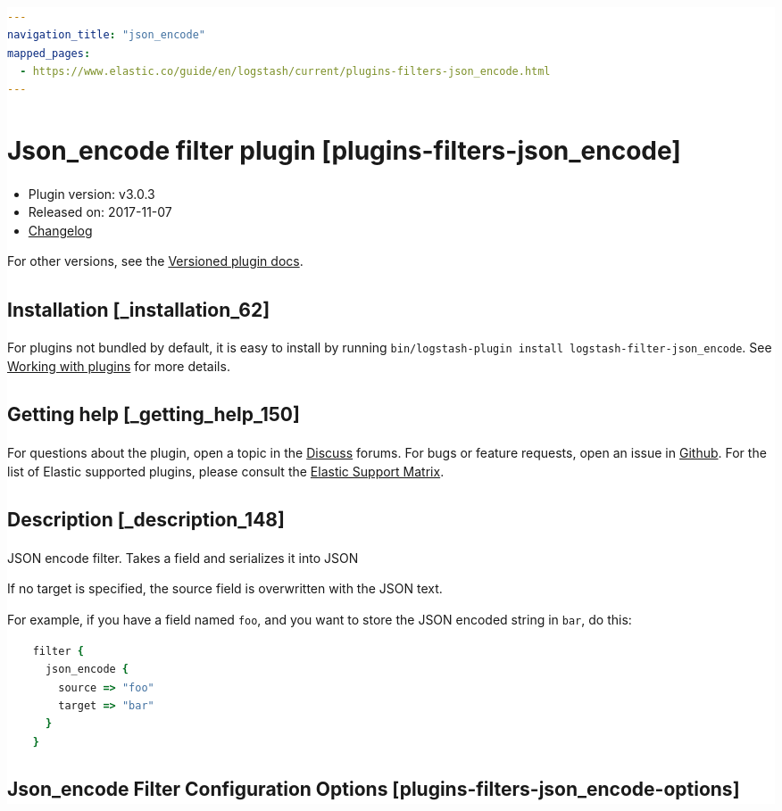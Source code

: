 ```yaml
---
navigation_title: "json_encode"
mapped_pages:
  - https://www.elastic.co/guide/en/logstash/current/plugins-filters-json_encode.html
---
```


# Json_encode filter plugin [plugins-filters-json_encode]


* Plugin version: v3.0.3
* Released on: 2017-11-07
* [Changelog](https://github.com/logstash-plugins/logstash-filter-json_encode/blob/v3.0.3/CHANGELOG.md)

For other versions, see the [Versioned plugin docs](https://www.elastic.co/guide/en/logstash-versioned-plugins/current/filter-json_encode-index.md).

## Installation [_installation_62]

For plugins not bundled by default, it is easy to install by running `bin/logstash-plugin install logstash-filter-json_encode`. See [Working with plugins](https://www.elastic.co/guide/en/logstash/current/working-with-plugins.html) for more details.


## Getting help [_getting_help_150]

For questions about the plugin, open a topic in the [Discuss](http://discuss.elastic.co) forums. For bugs or feature requests, open an issue in [Github](https://github.com/logstash-plugins/logstash-filter-json_encode). For the list of Elastic supported plugins, please consult the [Elastic Support Matrix](https://www.elastic.co/support/matrix#logstash_plugins).


## Description [_description_148]

JSON encode filter. Takes a field and serializes it into JSON

If no target is specified, the source field is overwritten with the JSON text.

For example, if you have a field named `foo`, and you want to store the JSON encoded string in `bar`, do this:

```ruby
    filter {
      json_encode {
        source => "foo"
        target => "bar"
      }
    }
```


## Json_encode Filter Configuration Options [plugins-filters-json_encode-options]
